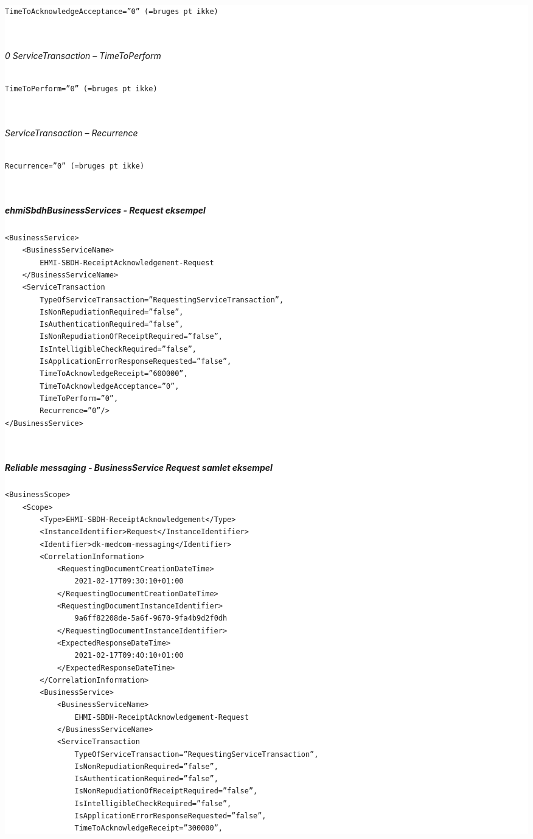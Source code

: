     TimeToAcknowledgeAcceptance=”0” (=bruges pt ikke)

<br>

###### 0	ServiceTransaction – TimeToPerform

    TimeToPerform=”0” (=bruges pt ikke)

<br>

###### ServiceTransaction – Recurrence

    Recurrence=”0” (=bruges pt ikke)

<br>

##### ehmiSbdhBusinessServices - Request eksempel

    <BusinessService>
        <BusinessServiceName>
            EHMI-SBDH-ReceiptAcknowledgement-Request
        </BusinessServiceName>
        <ServiceTransaction 
            TypeOfServiceTransaction=”RequestingServiceTransaction”, 
            IsNonRepudiationRequired=”false”, 
            IsAuthenticationRequired=”false”, 
            IsNonRepudiationOfReceiptRequired=”false”, 
            IsIntelligibleCheckRequired=”false”, 
            IsApplicationErrorResponseRequested=”false”, 
            TimeToAcknowledgeReceipt=”600000”, 
            TimeToAcknowledgeAcceptance=”0”, 
            TimeToPerform=”0”, 
            Recurrence=”0”/>
    </BusinessService>

<br>

##### Reliable messaging - BusinessService Request samlet eksempel

    <BusinessScope>
        <Scope>
            <Type>EHMI-SBDH-ReceiptAcknowledgement</Type>
            <InstanceIdentifier>Request</InstanceIdentifier>
            <Identifier>dk-medcom-messaging</Identifier>
            <CorrelationInformation>
                <RequestingDocumentCreationDateTime>
                    2021-02-17T09:30:10+01:00
                </RequestingDocumentCreationDateTime>
                <RequestingDocumentInstanceIdentifier>
                    9a6ff82208de-5a6f-9670-9fa4b9d2f0dh
                </RequestingDocumentInstanceIdentifier>
                <ExpectedResponseDateTime>
                    2021-02-17T09:40:10+01:00
                </ExpectedResponseDateTime>
            </CorrelationInformation>
            <BusinessService>
                <BusinessServiceName>
                    EHMI-SBDH-ReceiptAcknowledgement-Request
                </BusinessServiceName>
                <ServiceTransaction 
                    TypeOfServiceTransaction=”RequestingServiceTransaction”, 
                    IsNonRepudiationRequired=”false”, 
                    IsAuthenticationRequired=”false”, 
                    IsNonRepudiationOfReceiptRequired=”false”, 
                    IsIntelligibleCheckRequired=”false”, 
                    IsApplicationErrorResponseRequested=”false”, 
                    TimeToAcknowledgeReceipt=”300000”, 